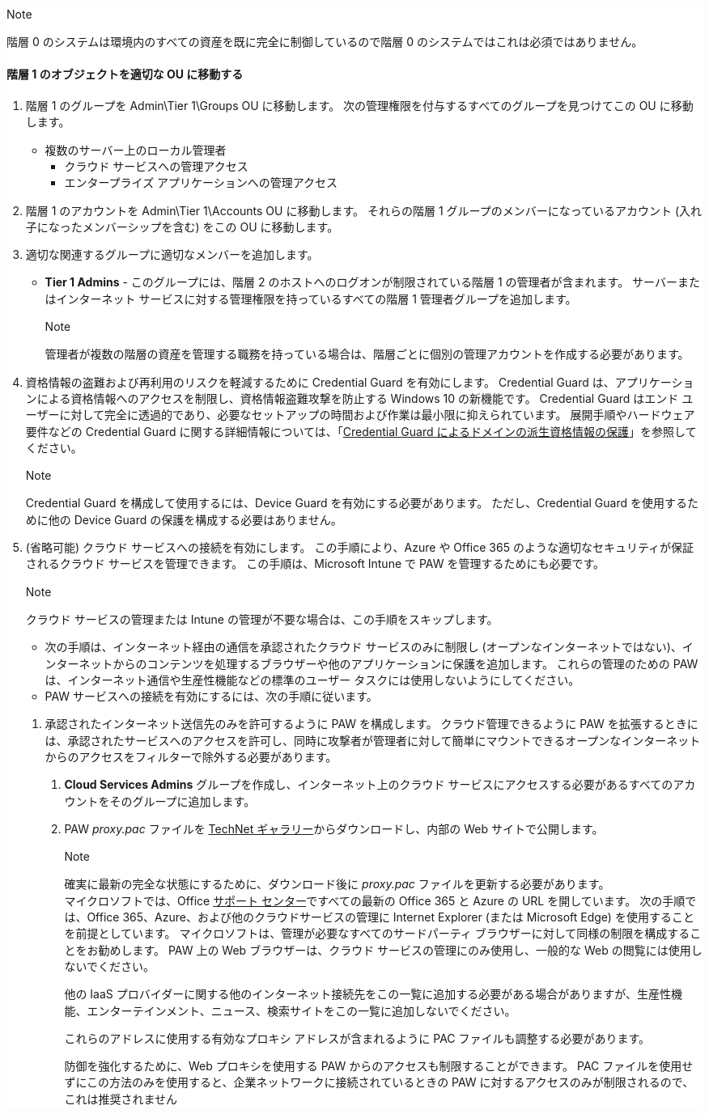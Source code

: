   > [!NOTE]
   > 階層 0 のシステムは環境内のすべての資産を既に完全に制御しているので階層 0 のシステムではこれは必須ではありません。

#### <a name="move-tier-1-objects-to-the-appropriate-ous"></a>階層 1 のオブジェクトを適切な OU に移動する

1. 階層 1 のグループを Admin\Tier 1\Groups OU に移動します。 次の管理権限を付与するすべてのグループを見つけてこの OU に移動します。
   * 複数のサーバー上のローカル管理者
      * クラウド サービスへの管理アクセス
      * エンタープライズ アプリケーションへの管理アクセス
2. 階層 1 のアカウントを Admin\Tier 1\Accounts OU に移動します。 それらの階層 1 グループのメンバーになっているアカウント (入れ子になったメンバーシップを含む) をこの OU に移動します。
3. 適切な関連するグループに適切なメンバーを追加します。
   * **Tier 1 Admins** - このグループには、階層 2 のホストへのログオンが制限されている階層 1 の管理者が含まれます。 サーバーまたはインターネット サービスに対する管理権限を持っているすべての階層 1 管理者グループを追加します。

      > [!NOTE]
      > 管理者が複数の階層の資産を管理する職務を持っている場合は、階層ごとに個別の管理アカウントを作成する必要があります。

4. 資格情報の盗難および再利用のリスクを軽減するために Credential Guard を有効にします。  Credential Guard は、アプリケーションによる資格情報へのアクセスを制限し、資格情報盗難攻撃を防止する Windows 10 の新機能です。  Credential Guard はエンド ユーザーに対して完全に透過的であり、必要なセットアップの時間および作業は最小限に抑えられています。  展開手順やハードウェア要件などの Credential Guard に関する詳細情報については、「[Credential Guard によるドメインの派生資格情報の保護](https://technet.microsoft.com/library/mt483740%28v=vs.85%29.aspx)」を参照してください。

   > [!NOTE]
   > Credential Guard を構成して使用するには、Device Guard を有効にする必要があります。  ただし、Credential Guard を使用するために他の Device Guard の保護を構成する必要はありません。

5. (省略可能) クラウド サービスへの接続を有効にします。 この手順により、Azure や Office 365 のような適切なセキュリティが保証されるクラウド サービスを管理できます。 この手順は、Microsoft Intune で PAW を管理するためにも必要です。

   > [!NOTE]
   > クラウド サービスの管理または Intune の管理が不要な場合は、この手順をスキップします。

   * 次の手順は、インターネット経由の通信を承認されたクラウド サービスのみに制限し (オープンなインターネットではない)、インターネットからのコンテンツを処理するブラウザーや他のアプリケーションに保護を追加します。 これらの管理のための PAW は、インターネット通信や生産性機能などの標準のユーザー タスクには使用しないようにしてください。
   * PAW サービスへの接続を有効にするには、次の手順に従います。

   1. 承認されたインターネット送信先のみを許可するように PAW を構成します。  クラウド管理できるように PAW を拡張するときには、承認されたサービスへのアクセスを許可し、同時に攻撃者が管理者に対して簡単にマウントできるオープンなインターネットからのアクセスをフィルターで除外する必要があります。

      1. **Cloud Services Admins** グループを作成し、インターネット上のクラウド サービスにアクセスする必要があるすべてのアカウントをそのグループに追加します。
      2. PAW *proxy.pac* ファイルを [TechNet ギャラリー](https://aka.ms/pawmedia)からダウンロードし、内部の Web サイトで公開します。

         > [!NOTE]
         > 確実に最新の完全な状態にするために、ダウンロード後に *proxy.pac* ファイルを更新する必要があります。  
         > マイクロソフトでは、Office [サポート センター](https://support.office.com/article/Office-365-URLs-and-IP-address-ranges-8548a211-3fe7-47cb-abb1-355ea5aa88a2?ui=en-US&rs=en-US&ad=US)ですべての最新の Office 365 と Azure の URL を開しています。 次の手順では、Office 365、Azure、および他のクラウドサービスの管理に Internet Explorer (または Microsoft Edge) を使用することを前提としています。 マイクロソフトは、管理が必要なすべてのサードパーティ ブラウザーに対して同様の制限を構成することをお勧めします。 PAW 上の Web ブラウザーは、クラウド サービスの管理にのみ使用し、一般的な Web の閲覧には使用しないでください。
         >
         > 他の IaaS プロバイダーに関する他のインターネット接続先をこの一覧に追加する必要がある場合がありますが、生産性機能、エンターテインメント、ニュース、検索サイトをこの一覧に追加しないでください。
         >
         > これらのアドレスに使用する有効なプロキシ アドレスが含まれるように PAC ファイルも調整する必要があります。
         >
         > 防御を強化するために、Web プロキシを使用する PAW からのアクセスも制限することができます。 PAC ファイルを使用せずにこの方法のみを使用すると、企業ネットワークに接続されているときの PAW に対するアクセスのみが制限されるので、これは推奨されません
